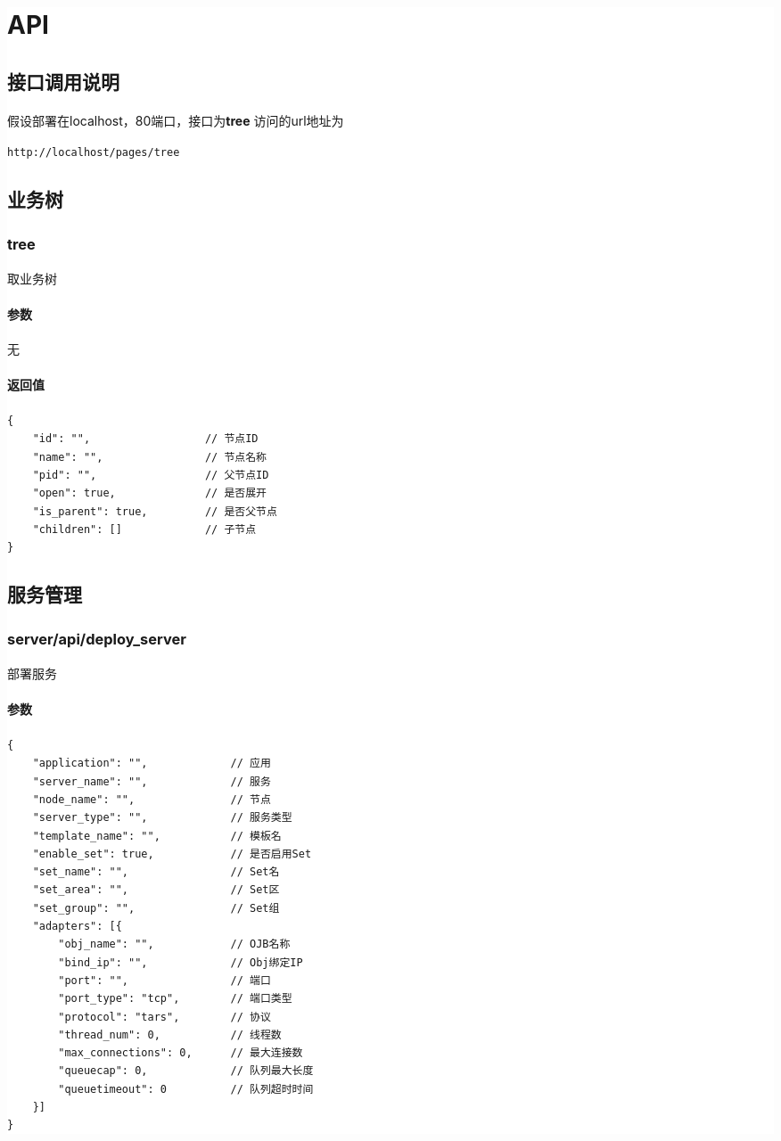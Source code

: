 # API

## 接口调用说明

假设部署在localhost，80端口，接口为**tree** 访问的url地址为

```text
http://localhost/pages/tree
```

## 业务树

### tree

取业务树

#### 参数

无

#### 返回值

```text
{
    "id": "",                  // 节点ID
    "name": "",                // 节点名称
    "pid": "",                 // 父节点ID
    "open": true,              // 是否展开
    "is_parent": true,         // 是否父节点
    "children": []             // 子节点
}
```

## 服务管理

### server/api/deploy\_server

部署服务

#### 参数

```text
{                                  
    "application": "",             // 应用
    "server_name": "",             // 服务
    "node_name": "",               // 节点
    "server_type": "",             // 服务类型
    "template_name": "",           // 模板名
    "enable_set": true,            // 是否启用Set
    "set_name": "",                // Set名
    "set_area": "",                // Set区
    "set_group": "",               // Set组
    "adapters": [{ 
        "obj_name": "",            // OJB名称
        "bind_ip": "",             // Obj绑定IP
        "port": "",                // 端口
		"port_type": "tcp",        // 端口类型
		"protocol": "tars",        // 协议
        "thread_num": 0,           // 线程数
        "max_connections": 0,      // 最大连接数
        "queuecap": 0,             // 队列最大长度
        "queuetimeout": 0          // 队列超时时间
    }]                             
}
```